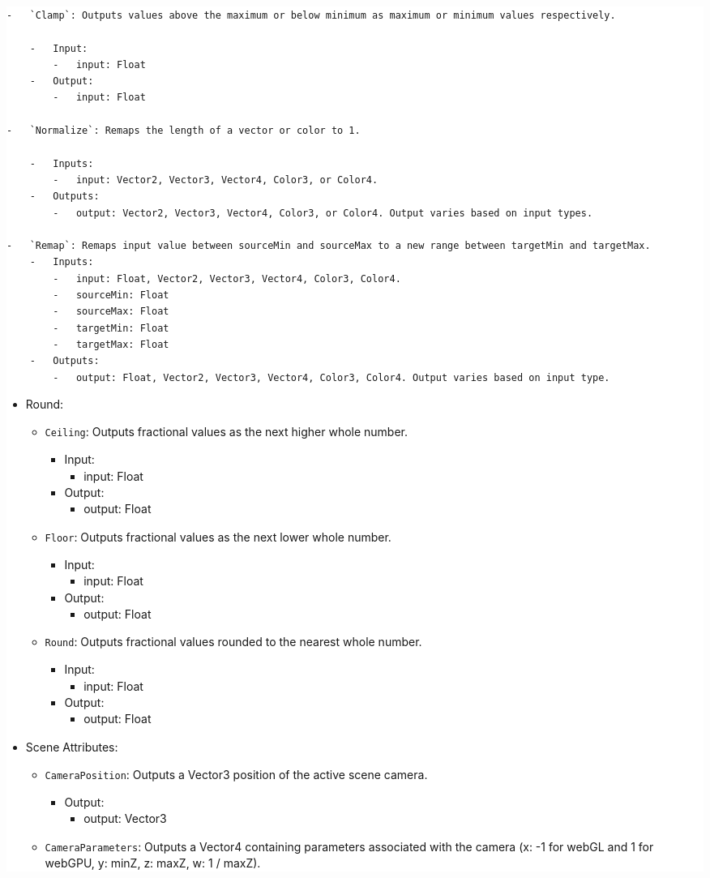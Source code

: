     -   `Clamp`: Outputs values above the maximum or below minimum as maximum or minimum values respectively.

        -   Input:
            -   input: Float
        -   Output:
            -   input: Float

    -   `Normalize`: Remaps the length of a vector or color to 1.

        -   Inputs:
            -   input: Vector2, Vector3, Vector4, Color3, or Color4.
        -   Outputs:
            -   output: Vector2, Vector3, Vector4, Color3, or Color4. Output varies based on input types.

    -   `Remap`: Remaps input value between sourceMin and sourceMax to a new range between targetMin and targetMax.
        -   Inputs:
            -   input: Float, Vector2, Vector3, Vector4, Color3, Color4.
            -   sourceMin: Float
            -   sourceMax: Float
            -   targetMin: Float
            -   targetMax: Float
        -   Outputs:
            -   output: Float, Vector2, Vector3, Vector4, Color3, Color4. Output varies based on input type.

-   Round:

    -   `Ceiling`: Outputs fractional values as the next higher whole number.

        -   Input:
            -   input: Float
        -   Output:
            -   output: Float

    -   `Floor`: Outputs fractional values as the next lower whole number.

        -   Input:
            -   input: Float
        -   Output:
            -   output: Float

    -   `Round`: Outputs fractional values rounded to the nearest whole number.
        -   Input:
            -   input: Float
        -   Output:
            -   output: Float

-   Scene Attributes:

    -   `CameraPosition`: Outputs a Vector3 position of the active scene camera.

        -   Output:
            -   output: Vector3

     -   `CameraParameters`: Outputs a Vector4 containing parameters associated with the camera (x: -1 for webGL and 1 for webGPU, y: minZ, z: maxZ, w: 1 / maxZ).
     